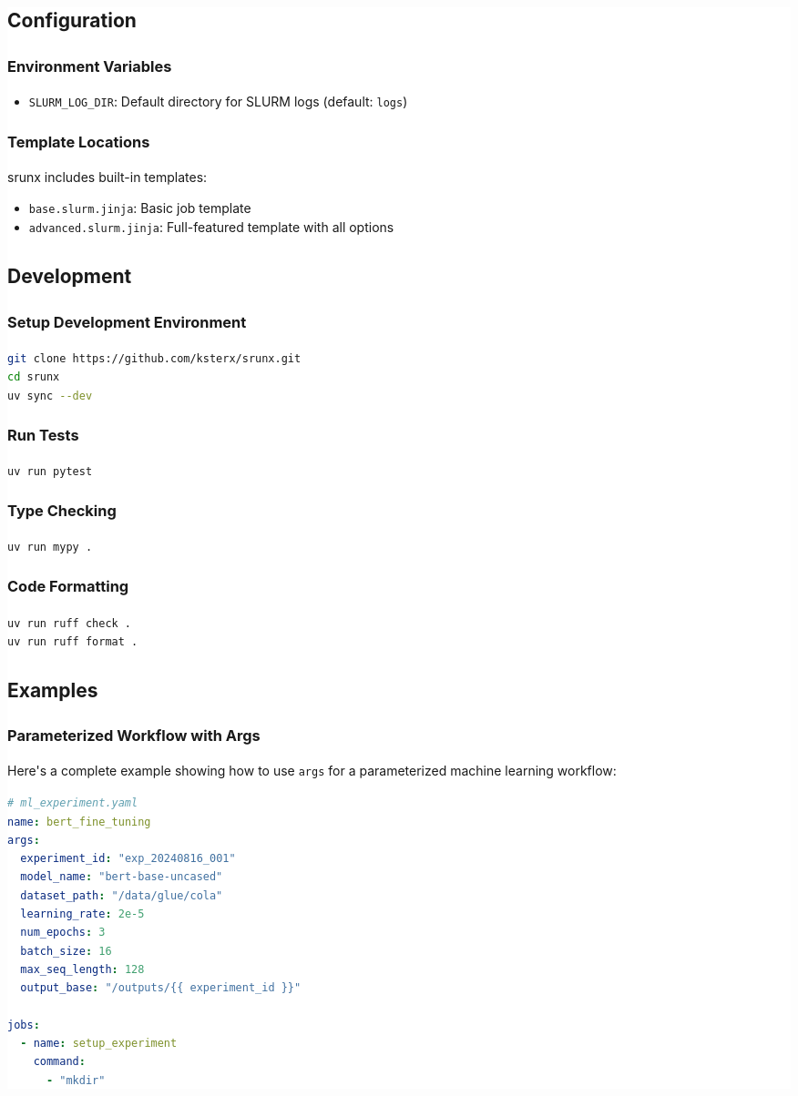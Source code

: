 ## Configuration

### Environment Variables

- `SLURM_LOG_DIR`: Default directory for SLURM logs (default: `logs`)

### Template Locations

srunx includes built-in templates:

- `base.slurm.jinja`: Basic job template
- `advanced.slurm.jinja`: Full-featured template with all options

## Development

### Setup Development Environment

```bash
git clone https://github.com/ksterx/srunx.git
cd srunx
uv sync --dev
```

### Run Tests

```bash
uv run pytest
```

### Type Checking

```bash
uv run mypy .
```

### Code Formatting

```bash
uv run ruff check .
uv run ruff format .
```

## Examples

### Parameterized Workflow with Args

Here's a complete example showing how to use `args` for a parameterized machine learning workflow:

```yaml
# ml_experiment.yaml
name: bert_fine_tuning
args:
  experiment_id: "exp_20240816_001"
  model_name: "bert-base-uncased"
  dataset_path: "/data/glue/cola"
  learning_rate: 2e-5
  num_epochs: 3
  batch_size: 16
  max_seq_length: 128
  output_base: "/outputs/{{ experiment_id }}"

jobs:
  - name: setup_experiment
    command:
      - "mkdir"
```